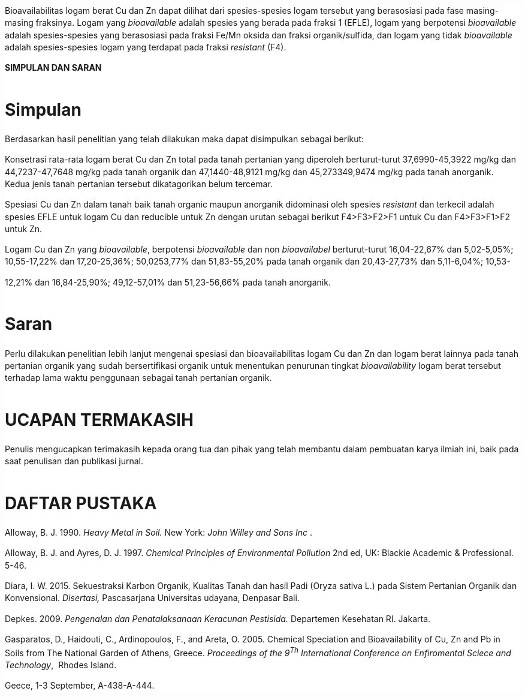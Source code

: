 <p><span class="font4">Bioavailabilitas logam berat Cu dan Zn dapat dilihat dari spesies-spesies logam tersebut yang berasosiasi pada fase masing-masing fraksinya. Logam yang </span><span class="font4" style="font-style:italic;">bioavailable </span><span class="font4">adalah spesies yang berada pada fraksi 1 (EFLE), logam yang berpotensi </span><span class="font4" style="font-style:italic;">bioavailable </span><span class="font4">adalah spesies-spesies yang berasosiasi pada fraksi Fe/Mn oksida dan fraksi organik/sulfida, dan logam yang tidak </span><span class="font4" style="font-style:italic;">bioavailable</span><span class="font4"> adalah spesies-spesies logam yang terdapat pada fraksi </span><span class="font4" style="font-style:italic;">resistant</span><span class="font4"> (F4).</span></p>
<p><span class="font4" style="font-weight:bold;">SIMPULAN DAN SARAN</span></p>
<h1><a name="bookmark29"></a><span class="font4" style="font-weight:bold;"><a name="bookmark30"></a>Simpulan</span></h1>
<p><span class="font4">Berdasarkan hasil penelitian yang telah dilakukan maka dapat disimpulkan sebagai berikut:</span></p>
<p><span class="font4">Konsetrasi rata-rata logam berat Cu dan Zn total pada tanah pertanian yang diperoleh berturut-turut 37,6990-45,3922 mg/kg dan 44,7237-47,7648 mg/kg pada tanah organik dan 47,1440-48,9121 mg/kg dan 45,273349,9474 mg/kg pada tanah anorganik. Kedua jenis tanah pertanian tersebut dikatagorikan belum tercemar.</span></p>
<p><span class="font4">Spesiasi Cu dan Zn dalam tanah baik tanah organic maupun anorganik didominasi oleh spesies </span><span class="font4" style="font-style:italic;">resistant</span><span class="font4"> dan terkecil adalah spesies EFLE untuk logam Cu dan reducible untuk Zn dengan urutan sebagai berikut F4&gt;F3&gt;F2&gt;F1 untuk Cu dan F4&gt;F3&gt;F1&gt;F2 untuk Zn.</span></p>
<p><span class="font4">Logam Cu dan Zn yang </span><span class="font4" style="font-style:italic;">bioavailable</span><span class="font4">, berpotensi </span><span class="font4" style="font-style:italic;">bioavailable</span><span class="font4"> dan non </span><span class="font4" style="font-style:italic;">bioavailabel </span><span class="font4">berturut-turut 16,04-22,67% dan 5,02-5,05%; 10,55-17,22% dan 17,20-25,36%; 50,0253,77% dan 51,83-55,20% pada tanah organik dan 20,43-27,73% dan 5,11-6,04%; 10,53-</span></p>
<p><span class="font4">12,21% dan 16,84-25,90%; 49,12-57,01% dan 51,23-56,66% pada tanah anorganik.</span></p>
<h1><a name="bookmark31"></a><span class="font4" style="font-weight:bold;"><a name="bookmark32"></a>Saran</span></h1>
<p><span class="font4">Perlu dilakukan penelitian lebih lanjut mengenai spesiasi dan bioavailabilitas logam Cu dan Zn dan logam berat lainnya pada tanah pertanian organik yang sudah bersertifikasi organik untuk menentukan penurunan tingkat </span><span class="font4" style="font-style:italic;">bioavailability</span><span class="font4"> logam berat tersebut terhadap lama waktu penggunaan sebagai tanah pertanian organik.</span></p>
<h1><a name="bookmark33"></a><span class="font4" style="font-weight:bold;"><a name="bookmark34"></a>UCAPAN TERMAKASIH</span></h1>
<p><span class="font4">Penulis mengucapkan terimakasih kepada orang tua dan pihak yang telah membantu dalam pembuatan karya ilmiah ini, baik pada saat penulisan dan publikasi jurnal.</span></p>
<h1><a name="bookmark35"></a><span class="font4" style="font-weight:bold;"><a name="bookmark36"></a>DAFTAR PUSTAKA</span></h1>
<p><span class="font4">Alloway, B. J. 1990. </span><span class="font4" style="font-style:italic;">Heavy Metal in Soil.</span><span class="font4"> New York: </span><span class="font4" style="font-style:italic;">John Willey and Sons Inc</span><span class="font4"> .</span></p>
<p><span class="font4">Alloway, B. J. and Ayres, D. J. 1997. </span><span class="font4" style="font-style:italic;">Chemical Principles of Environmental Pollution </span><span class="font4">2nd ed, UK: Blackie Academic &amp;&nbsp;Professional. 5-46.</span></p>
<p><span class="font4">Diara, I. W. 2015. Sekuestraksi Karbon Organik, Kualitas Tanah dan hasil Padi (Oryza sativa L.) pada Sistem Pertanian Organik dan Konvensional. </span><span class="font4" style="font-style:italic;">Disertasi,</span><span class="font4"> Pascasarjana Universitas udayana, Denpasar Bali.</span></p>
<p><span class="font4">Depkes. 2009. </span><span class="font4" style="font-style:italic;">Pengenalan dan Penatalaksanaan Keracunan Pestisida. </span><span class="font4">Departemen Kesehatan RI. Jakarta.</span></p>
<p><span class="font4">Gasparatos, D., Haidouti, C., Ardinopoulos, F., and Areta, O. 2005. Chemical Speciation and Bioavailability of Cu, Zn and Pb in Soils from The National Garden of Athens, Greece. </span><span class="font4" style="font-style:italic;">Proceedings of the 9<sup>Th</sup> International Conference on Enfiromental Sciece and Technology</span><span class="font4">, &nbsp;Rhodes Island.</span></p>
<p><span class="font4">Geece, 1-3 September, A-438-A-444.</span></p>